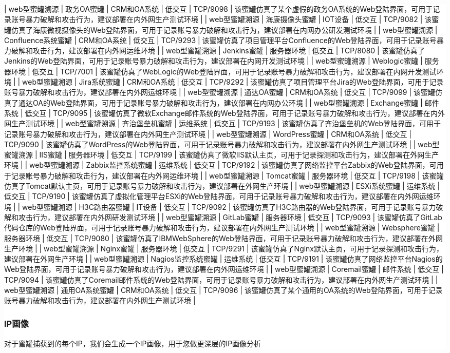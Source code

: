 | web型蜜罐溯源   | 政务OA蜜罐                     | CRM和OA系统   | 低交互   | TCP/9098     | 该蜜罐仿真了某个虚假的政务OA系统的Web登陆界面，可用于记录账号暴力破解和攻击行为，建议部署在内外网生产测试环境 |
| web型蜜罐溯源   | 海康摄像头蜜罐                 | IOT设备       | 低交互   | TCP/9082     | 该蜜罐仿真了海康微视摄像头的Web登陆界面，可用于记录账号暴力破解和攻击行为，建议部署在内网办公研发测试环境 |
| web型蜜罐溯源   | Confluence系统蜜罐             | CRM和OA系统   | 低交互   | TCP/9293     | 该蜜罐仿真了项目管理平台Confluence的Web登陆界面，可用于记录账号暴力破解和攻击行为，建议部署在内外网运维环境 |
| web型蜜罐溯源   | Jenkins蜜罐                    | 服务器环境    | 低交互   | TCP/8080     | 该蜜罐仿真了Jenkins的Web登陆界面，可用于记录账号暴力破解和攻击行为，建议部署在内网开发测试环境 |
| web型蜜罐溯源   | Weblogic蜜罐                   | 服务器环境    | 低交互   | TCP/7001     | 该蜜罐仿真了WebLogic的Web登陆界面，可用于记录账号暴力破解和攻击行为，建议部署在内网开发测试环境 |
| web型蜜罐溯源   | Jira系统蜜罐                   | CRM和OA系统   | 低交互   | TCP/9292     | 该蜜罐仿真了项目管理平台Jira的Web登陆界面，可用于记录账号暴力破解和攻击行为，建议部署在内外网运维环境 |
| web型蜜罐溯源   | 通达OA蜜罐                     | CRM和OA系统   | 低交互   | TCP/9099     | 该蜜罐仿真了通达OA的Web登陆界面，可用于记录账号暴力破解和攻击行为，建议部署在内网办公环境 |
| web型蜜罐溯源   | Exchange蜜罐                   | 邮件系统      | 低交互   | TCP/9095     | 该蜜罐仿真了微软Exchange邮件系统的Web登陆界面，可用于记录账号暴力破解和攻击行为，建议部署在内外网生产测试环境 |
| web型蜜罐溯源   | 齐治堡垒机蜜罐                 | 运维系统      | 低交互   | TCP/9193     | 该蜜罐仿真了齐治堡垒机的Web登陆界面，可用于记录账号暴力破解和攻击行为，建议部署在内外网生产测试环境 |
| web型蜜罐溯源   | WordPress蜜罐                  | CRM和OA系统   | 低交互   | TCP/9090     | 该蜜罐仿真了WordPress的Web登陆界面，可用于记录账号暴力破解和攻击行为，建议部署在内外网生产测试环境 |
| web型蜜罐溯源   | IIS蜜罐                        | 服务器环境    | 低交互   | TCP/9199     | 该蜜罐仿真了微软IIS默认主页，可用于记录探测和攻击行为，建议部署在外网生产环境 |
| web型蜜罐溯源   | Zabbix监控系统蜜罐             | 运维系统      | 低交互   | TCP/9192     | 该蜜罐仿真了网络监控平台Zabbix的Web登陆界面，可用于记录账号暴力破解和攻击行为，建议部署在内外网运维环境 |
| web型蜜罐溯源   | Tomcat蜜罐                     | 服务器环境    | 低交互   | TCP/9198     | 该蜜罐仿真了Tomcat默认主页，可用于记录账号暴力破解和攻击行为，建议部署在外网生产环境 |
| web型蜜罐溯源   | ESXi系统蜜罐                   | 运维系统      | 低交互   | TCP/9190     | 该蜜罐仿真了虚拟化管理平台ESXi的Web登陆界面，可用于记录账号暴力破解和攻击行为，建议部署在内外网运维环境 |
| web型蜜罐溯源   | H3C路由器蜜罐                  | IT设备        | 低交互   | TCP/9092     | 该蜜罐仿真了H3C路由器的Web登陆界面，可用于记录账号暴力破解和攻击行为，建议部署在内外网研发测试环境 |
| web型蜜罐溯源   | GitLab蜜罐                     | 服务器环境    | 低交互   | TCP/9093     | 该蜜罐仿真了GitLab代码仓库的Web登陆界面，可用于记录账号暴力破解和攻击行为，建议部署在内外网生产测试环境 |
| web型蜜罐溯源   | Websphere蜜罐                  | 服务器环境    | 低交互   | TCP/9080     | 该蜜罐仿真了IBMWebSphere的Web登陆界面，可用于记录账号暴力破解和攻击行为，建议部署在外网生产环境 |
| web型蜜罐溯源   | Nginx蜜罐                      | 服务器环境    | 低交互   | TCP/9291     | 该蜜罐仿真了Nginx默认主页，可用于记录探测和攻击行为，建议部署在外网生产环境 |
| web型蜜罐溯源   | Nagios监控系统蜜罐             | 运维系统      | 低交互   | TCP/9191     | 该蜜罐仿真了网络监控平台Nagios的Web登陆界面，可用于记录账号暴力破解和攻击行为，建议部署在内外网运维环境 |
| web型蜜罐溯源   | Coremail蜜罐                   | 邮件系统      | 低交互   | TCP/9094     | 该蜜罐仿真了Coremail邮件系统的Web登陆界面，可用于记录账号暴力破解和攻击行为，建议部署在内外网生产测试环境 |
| web型蜜罐溯源   | 通用OA系统蜜罐                 | CRM和OA系统   | 低交互   | TCP/9096     | 该蜜罐仿真了某个通用的OA系统的Web登陆界面，可用于记录账号暴力破解和攻击行为，建议部署在内外网生产测试环境 |







### IP画像

对于蜜罐捕获到的每个IP，我们会生成一个IP画像，用于您做更深层的IP画像分析
